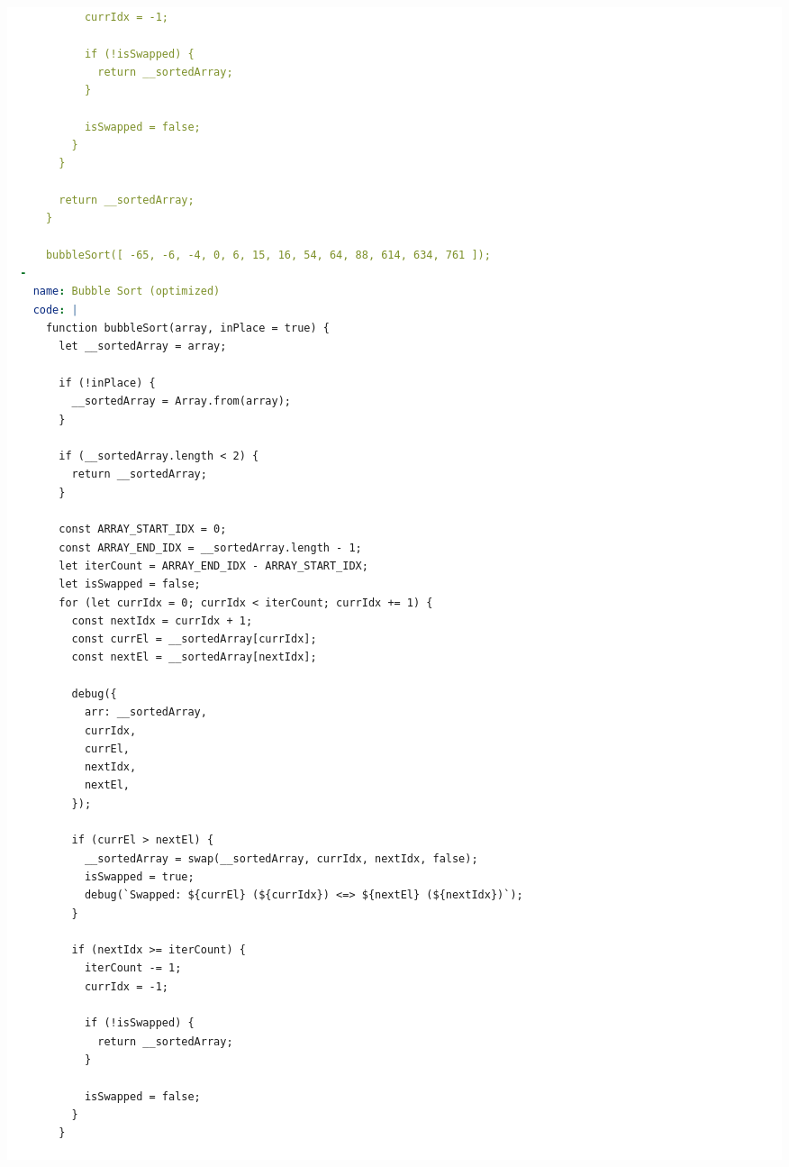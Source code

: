 ```yaml
            currIdx = -1;
            
            if (!isSwapped) {
              return __sortedArray;
            }
            
            isSwapped = false;
          }
        }
        
        return __sortedArray;
      }
      
      bubbleSort([ -65, -6, -4, 0, 6, 15, 16, 54, 64, 88, 614, 634, 761 ]);
  -
    name: Bubble Sort (optimized)
    code: |
      function bubbleSort(array, inPlace = true) {
        let __sortedArray = array;
        
        if (!inPlace) {
          __sortedArray = Array.from(array);
        }
        
        if (__sortedArray.length < 2) {
          return __sortedArray;
        }
        
        const ARRAY_START_IDX = 0;
        const ARRAY_END_IDX = __sortedArray.length - 1;
        let iterCount = ARRAY_END_IDX - ARRAY_START_IDX;
        let isSwapped = false;
        for (let currIdx = 0; currIdx < iterCount; currIdx += 1) {
          const nextIdx = currIdx + 1;
          const currEl = __sortedArray[currIdx];
          const nextEl = __sortedArray[nextIdx];
          
          debug({
            arr: __sortedArray,
            currIdx,
            currEl,
            nextIdx,
            nextEl,
          });
          
          if (currEl > nextEl) {
            __sortedArray = swap(__sortedArray, currIdx, nextIdx, false);
            isSwapped = true;
            debug(`Swapped: ${currEl} (${currIdx}) <=> ${nextEl} (${nextIdx})`);
          }
          
          if (nextIdx >= iterCount) {
            iterCount -= 1;
            currIdx = -1;
            
            if (!isSwapped) {
              return __sortedArray;
            }
            
            isSwapped = false;
          }
        }
        
```